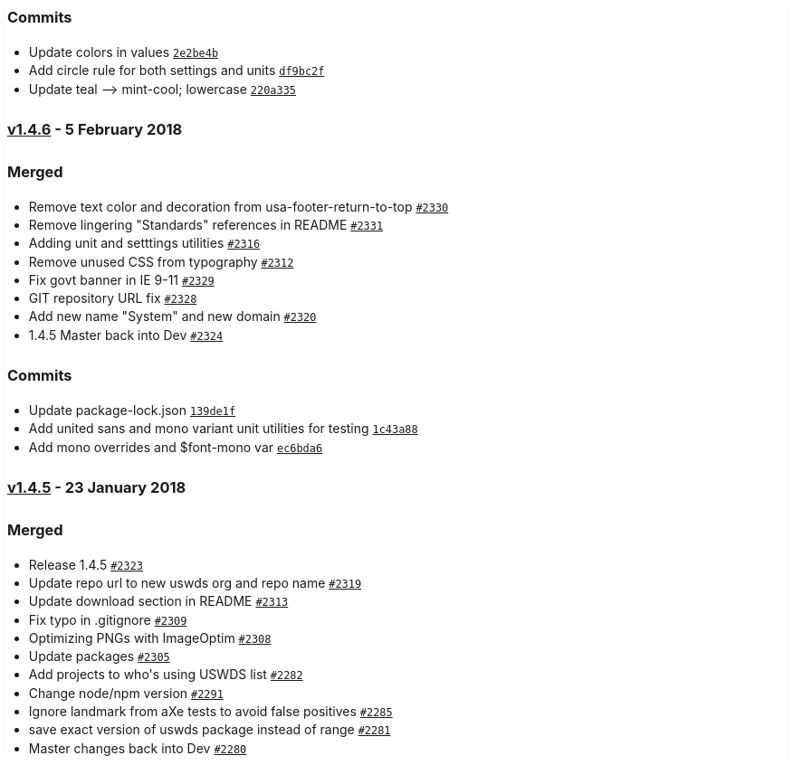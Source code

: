 ### Commits

- Update colors in values [`2e2be4b`](https://github.com/uswds/uswds/commit/2e2be4ba895f8547dd65ee9ee22b88b80238628b)
- Add circle rule for both settings and units [`df9bc2f`](https://github.com/uswds/uswds/commit/df9bc2ff274e5d851123fa7bd450e77ce9877003)
- Update teal --&gt; mint-cool; lowercase [`220a335`](https://github.com/uswds/uswds/commit/220a335ff65369903a3bfd4c4f93420e07ede25d)

### [v1.4.6](https://github.com/uswds/uswds/compare/v1.4.5...v1.4.6) - 5 February 2018

### Merged

- Remove text color and decoration from usa-footer-return-to-top [`#2330`](https://github.com/uswds/uswds/pull/2330)
- Remove lingering "Standards" references in README [`#2331`](https://github.com/uswds/uswds/pull/2331)
- Adding unit and setttings utilities [`#2316`](https://github.com/uswds/uswds/pull/2316)
- Remove unused CSS from typography [`#2312`](https://github.com/uswds/uswds/pull/2312)
- Fix govt banner in IE 9-11 [`#2329`](https://github.com/uswds/uswds/pull/2329)
- GIT repository URL fix [`#2328`](https://github.com/uswds/uswds/pull/2328)
- Add new name "System" and new domain [`#2320`](https://github.com/uswds/uswds/pull/2320)
- 1.4.5 Master back into Dev [`#2324`](https://github.com/uswds/uswds/pull/2324)

### Commits

- Update package-lock.json [`139de1f`](https://github.com/uswds/uswds/commit/139de1fd34357147fa802856d79fcc13586a4c11)
- Add united sans and mono variant unit utilities for testing [`1c43a88`](https://github.com/uswds/uswds/commit/1c43a88f2660b3756e159d4ed531f663158ac0da)
- Add mono overrides and $font-mono var [`ec6bda6`](https://github.com/uswds/uswds/commit/ec6bda68b4cac8c0df988caa6c5fc4c1a66399ea)

### [v1.4.5](https://github.com/uswds/uswds/compare/v1.4.4...v1.4.5) - 23 January 2018

### Merged

- Release 1.4.5 [`#2323`](https://github.com/uswds/uswds/pull/2323)
- Update repo url to new uswds org and repo name [`#2319`](https://github.com/uswds/uswds/pull/2319)
- Update download section in README [`#2313`](https://github.com/uswds/uswds/pull/2313)
- Fix typo in .gitignore [`#2309`](https://github.com/uswds/uswds/pull/2309)
- Optimizing PNGs with ImageOptim [`#2308`](https://github.com/uswds/uswds/pull/2308)
- Update packages [`#2305`](https://github.com/uswds/uswds/pull/2305)
- Add projects to who's using USWDS list [`#2282`](https://github.com/uswds/uswds/pull/2282)
- Change node/npm version [`#2291`](https://github.com/uswds/uswds/pull/2291)
- Ignore landmark from aXe tests to avoid false positives [`#2285`](https://github.com/uswds/uswds/pull/2285)
- save exact version of uswds package instead of range [`#2281`](https://github.com/uswds/uswds/pull/2281)
- Master changes back into Dev [`#2280`](https://github.com/uswds/uswds/pull/2280)
